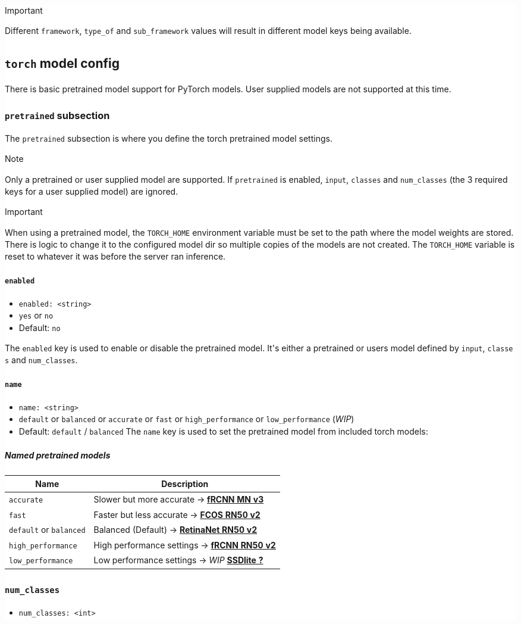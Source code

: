 >[!IMPORTANT]
> Different `framework`, `type_of` and `sub_framework` values will result in different model keys being available.

## `torch` model config
There is basic pretrained model support for PyTorch models. User supplied models are not supported at this time.

### `pretrained` subsection
The `pretrained` subsection is where you define the torch pretrained model settings.

>[!NOTE]
> Only a pretrained or user supplied model are supported. If `pretrained` is enabled, 
> `input`, `classes` and `num_classes` (the 3 required keys for a user supplied model) are ignored.

> [!IMPORTANT]
> When using a pretrained model, the `TORCH_HOME` environment variable must be set to the path where the model weights are stored.
> There is logic to change it to the configured model dir so multiple copies of the models are not created.
> The `TORCH_HOME` variable is reset to whatever it was before the server ran inference.

#### `enabled`
- `enabled: <string>`
- `yes` or `no`
- Default: `no`

The `enabled` key is used to enable or disable the pretrained model. It's either a pretrained or users 
model defined by `input`, `classes` and `num_classes`. 

#### `name`
- `name: <string>`
- `default` or `balanced` or `accurate` or `fast` or `high_performance` or `low_performance` (*WIP*)
- Default: `default` / `balanced`
The `name` key is used to set the pretrained model from included torch models:

##### Named pretrained models
| Name                    | Description                                                                                                                                                                                        |
|-------------------------|----------------------------------------------------------------------------------------------------------------------------------------------------------------------------------------------------|
| `accurate`              | Slower but more accurate -> [**fRCNN MN v3**](https://pytorch.org/vision/main/models/generated/torchvision.models.detection.fasterrcnn_mobilenet_v3_large_fpn.html)                                |
| `fast`                  | Faster but less accurate -> [**FCOS RN50 v2**](https://pytorch.org/vision/2.0/models/generated/torchvision.models.detection.fcos_resnet50_fpn.html#torchvision.models.detection.fcos_resnet50_fpn) |
| `default` or `balanced` | Balanced (Default) -> [**RetinaNet RN50 v2**](https://pytorch.org/vision/master/models/generated/torchvision.models.detection.retinanet_resnet50_fpn_v2.html)                                      |
| `high_performance`      | High performance settings -> [**fRCNN RN50 v2**](https://pytorch.org/vision/main/models/generated/torchvision.models.detection.fasterrcnn_resnet50_fpn_v2.html)                                    |
| `low_performance`       | Low performance settings -> *WIP* [**SSDlite ?**](https://pytorch.org/vision/main/models/ssdlite.html)                                                                                             |

### `num_classes`
- `num_classes: <int>`
